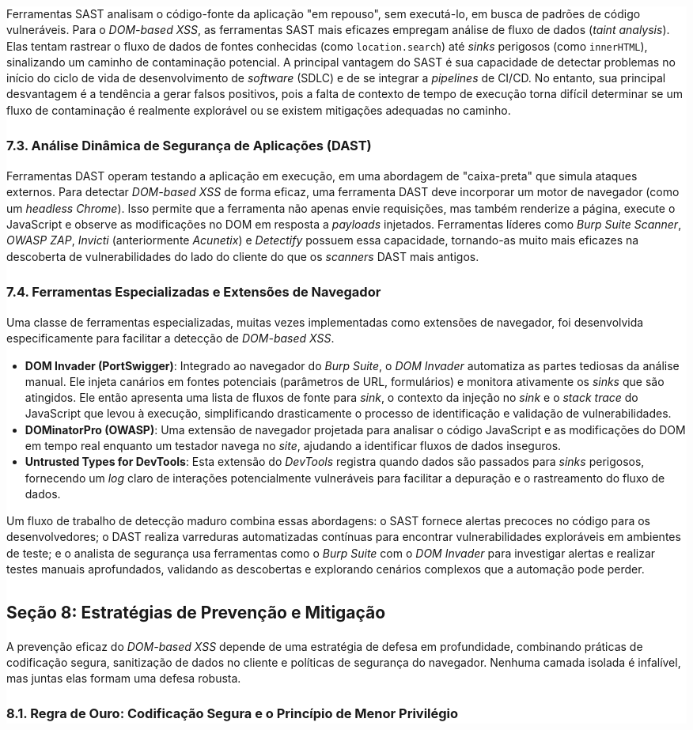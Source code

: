 Ferramentas SAST analisam o código-fonte da aplicação "em repouso", sem executá-lo, em busca de padrões de código vulneráveis. Para o *DOM-based XSS*, as ferramentas SAST mais eficazes empregam análise de fluxo de dados (*taint analysis*). Elas tentam rastrear o fluxo de dados de fontes conhecidas (como `location.search`) até *sinks* perigosos (como `innerHTML`), sinalizando um caminho de contaminação potencial. A principal vantagem do SAST é sua capacidade de detectar problemas no início do ciclo de vida de desenvolvimento de *software* (SDLC) e de se integrar a *pipelines* de CI/CD. No entanto, sua principal desvantagem é a tendência a gerar falsos positivos, pois a falta de contexto de tempo de execução torna difícil determinar se um fluxo de contaminação é realmente explorável ou se existem mitigações adequadas no caminho.

### 7.3. Análise Dinâmica de Segurança de Aplicações (DAST)

Ferramentas DAST operam testando a aplicação em execução, em uma abordagem de "caixa-preta" que simula ataques externos. Para detectar *DOM-based XSS* de forma eficaz, uma ferramenta DAST deve incorporar um motor de navegador (como um *headless Chrome*). Isso permite que a ferramenta não apenas envie requisições, mas também renderize a página, execute o JavaScript e observe as modificações no DOM em resposta a *payloads* injetados. Ferramentas líderes como *Burp Suite Scanner*, *OWASP ZAP*, *Invicti* (anteriormente *Acunetix*) e *Detectify* possuem essa capacidade, tornando-as muito mais eficazes na descoberta de vulnerabilidades do lado do cliente do que os *scanners* DAST mais antigos.

### 7.4. Ferramentas Especializadas e Extensões de Navegador

Uma classe de ferramentas especializadas, muitas vezes implementadas como extensões de navegador, foi desenvolvida especificamente para facilitar a detecção de *DOM-based XSS*.
- **DOM Invader (PortSwigger)**: Integrado ao navegador do *Burp Suite*, o *DOM Invader* automatiza as partes tediosas da análise manual. Ele injeta canários em fontes potenciais (parâmetros de URL, formulários) e monitora ativamente os *sinks* que são atingidos. Ele então apresenta uma lista de fluxos de fonte para *sink*, o contexto da injeção no *sink* e o *stack trace* do JavaScript que levou à execução, simplificando drasticamente o processo de identificação e validação de vulnerabilidades.
- **DOMinatorPro (OWASP)**: Uma extensão de navegador projetada para analisar o código JavaScript e as modificações do DOM em tempo real enquanto um testador navega no *site*, ajudando a identificar fluxos de dados inseguros.
- **Untrusted Types for DevTools**: Esta extensão do *DevTools* registra quando dados são passados para *sinks* perigosos, fornecendo um *log* claro de interações potencialmente vulneráveis para facilitar a depuração e o rastreamento do fluxo de dados.

Um fluxo de trabalho de detecção maduro combina essas abordagens: o SAST fornece alertas precoces no código para os desenvolvedores; o DAST realiza varreduras automatizadas contínuas para encontrar vulnerabilidades exploráveis em ambientes de teste; e o analista de segurança usa ferramentas como o *Burp Suite* com o *DOM Invader* para investigar alertas e realizar testes manuais aprofundados, validando as descobertas e explorando cenários complexos que a automação pode perder.

## Seção 8: Estratégias de Prevenção e Mitigação

A prevenção eficaz do *DOM-based XSS* depende de uma estratégia de defesa em profundidade, combinando práticas de codificação segura, sanitização de dados no cliente e políticas de segurança do navegador. Nenhuma camada isolada é infalível, mas juntas elas formam uma defesa robusta.

### 8.1. Regra de Ouro: Codificação Segura e o Princípio de Menor Privilégio

